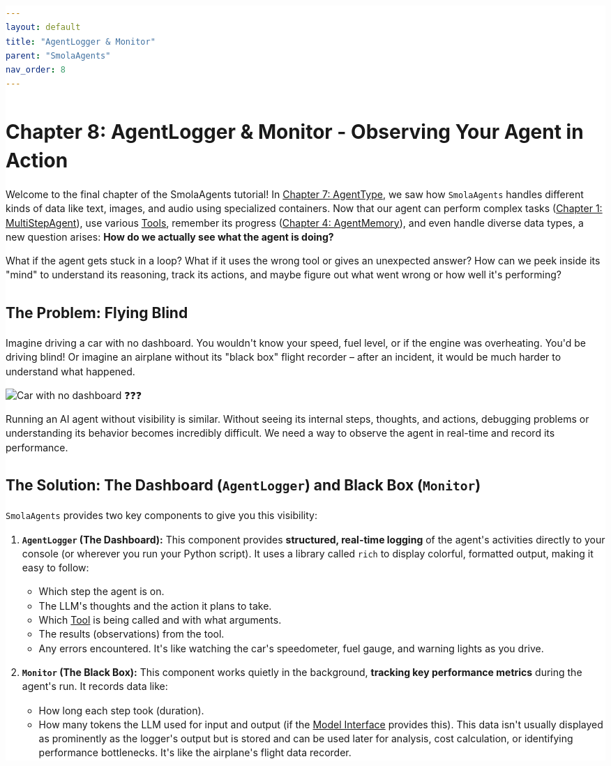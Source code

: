 ```yaml
---
layout: default
title: "AgentLogger & Monitor"
parent: "SmolaAgents"
nav_order: 8
---
```


# Chapter 8: AgentLogger & Monitor - Observing Your Agent in Action

Welcome to the final chapter of the SmolaAgents tutorial! In [Chapter 7: AgentType](07_agenttype.md), we saw how `SmolaAgents` handles different kinds of data like text, images, and audio using specialized containers. Now that our agent can perform complex tasks ([Chapter 1: MultiStepAgent](01_multistepagent.md)), use various [Tools](03_tool.md), remember its progress ([Chapter 4: AgentMemory](04_agentmemory.md)), and even handle diverse data types, a new question arises: **How do we actually see what the agent is doing?**

What if the agent gets stuck in a loop? What if it uses the wrong tool or gives an unexpected answer? How can we peek inside its "mind" to understand its reasoning, track its actions, and maybe figure out what went wrong or how well it's performing?

## The Problem: Flying Blind

Imagine driving a car with no dashboard. You wouldn't know your speed, fuel level, or if the engine was overheating. You'd be driving blind! Or imagine an airplane without its "black box" flight recorder – after an incident, it would be much harder to understand what happened.

![Car with no dashboard](https://img.icons8.com/ios/50/000000/car--v1.png) ❓❓❓

Running an AI agent without visibility is similar. Without seeing its internal steps, thoughts, and actions, debugging problems or understanding its behavior becomes incredibly difficult. We need a way to observe the agent in real-time and record its performance.

## The Solution: The Dashboard (`AgentLogger`) and Black Box (`Monitor`)

`SmolaAgents` provides two key components to give you this visibility:

1.  **`AgentLogger` (The Dashboard):** This component provides **structured, real-time logging** of the agent's activities directly to your console (or wherever you run your Python script). It uses a library called `rich` to display colorful, formatted output, making it easy to follow:
    *   Which step the agent is on.
    *   The LLM's thoughts and the action it plans to take.
    *   Which [Tool](03_tool.md) is being called and with what arguments.
    *   The results (observations) from the tool.
    *   Any errors encountered.
    It's like watching the car's speedometer, fuel gauge, and warning lights as you drive.

2.  **`Monitor` (The Black Box):** This component works quietly in the background, **tracking key performance metrics** during the agent's run. It records data like:
    *   How long each step took (duration).
    *   How many tokens the LLM used for input and output (if the [Model Interface](02_model_interface.md) provides this).
    This data isn't usually displayed as prominently as the logger's output but is stored and can be used later for analysis, cost calculation, or identifying performance bottlenecks. It's like the airplane's flight data recorder.
